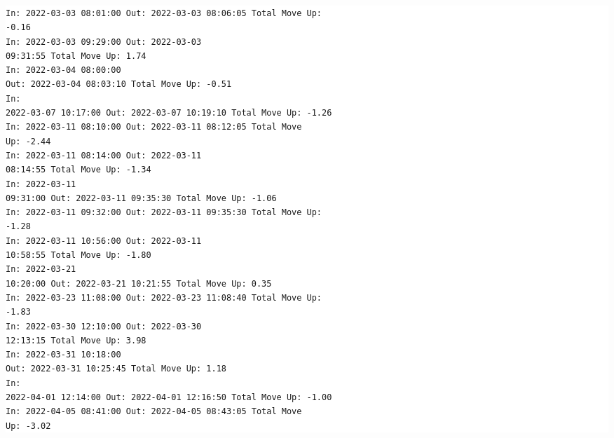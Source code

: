 <code>In: 2022-03-03 08:01:00		Out: 2022-03-03 08:06:05		Total Move Up: -0.16</code> <br />
<code>In: 2022-03-03 09:29:00		Out: 2022-03-03 09:31:55		Total Move Up: 1.74</code> <br />
<code>In: 2022-03-04 08:00:00		Out: 2022-03-04 08:03:10		Total Move Up: -0.51</code> <br />
<code>In: 2022-03-07 10:17:00		Out: 2022-03-07 10:19:10		Total Move Up: -1.26</code> <br />
<code>In: 2022-03-11 08:10:00		Out: 2022-03-11 08:12:05		Total Move Up: -2.44</code> <br />
<code>In: 2022-03-11 08:14:00		Out: 2022-03-11 08:14:55		Total Move Up: -1.34</code> <br />
<code>In: 2022-03-11 09:31:00		Out: 2022-03-11 09:35:30		Total Move Up: -1.06</code> <br />
<code>In: 2022-03-11 09:32:00		Out: 2022-03-11 09:35:30		Total Move Up: -1.28</code> <br />
<code>In: 2022-03-11 10:56:00		Out: 2022-03-11 10:58:55		Total Move Up: -1.80</code> <br />
<code>In: 2022-03-21 10:20:00		Out: 2022-03-21 10:21:55		Total Move Up: 0.35</code> <br />
<code>In: 2022-03-23 11:08:00		Out: 2022-03-23 11:08:40		Total Move Up: -1.83</code> <br />
<code>In: 2022-03-30 12:10:00		Out: 2022-03-30 12:13:15		Total Move Up: 3.98</code> <br />
<code>In: 2022-03-31 10:18:00		Out: 2022-03-31 10:25:45		Total Move Up: 1.18</code> <br />
<code>In: 2022-04-01 12:14:00		Out: 2022-04-01 12:16:50		Total Move Up: -1.00</code> <br />
<code>In: 2022-04-05 08:41:00		Out: 2022-04-05 08:43:05		Total Move Up: -3.02</code> <br />
